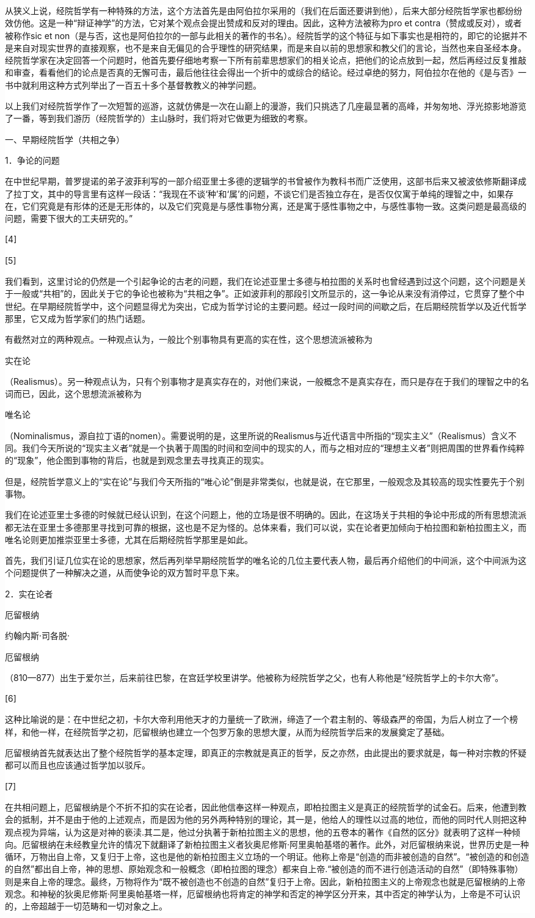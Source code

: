 从狭义上说，经院哲学有一种特殊的方法，这个方法首先是由阿伯拉尔采用的（我们在后面还要讲到他），后来大部分经院哲学家也都纷纷效仿他。这是一种“辩证神学”的方法，它对某个观点会提出赞成和反对的理由。因此，这种方法被称为pro et contra（赞成或反对），或者被称作sic et non（是与否，这也是阿伯拉尔的一部与此相关的著作的书名）。经院哲学的这个特征与如下事实也是相符的，即它的论据并不是来自对现实世界的直接观察，也不是来自无偏见的合乎理性的研究结果，而是来自以前的思想家和教父们的言论，当然也来自圣经本身。经院哲学家在决定回答一个问题时，他首先要仔细地考察一下所有前辈思想家们的相关论点，把他们的论点放到一起，然后再经过反复推敲和审查，看看他们的论点是否真的无懈可击，最后他往往会得出一个折中的或综合的结论。经过卓绝的努力，阿伯拉尔在他的《是与否》一书中就利用这种方式列举出了一百五十多个基督教教义的神学问题。

以上我们对经院哲学作了一次短暂的巡游，这就仿佛是一次在山巅上的漫游，我们只挑选了几座最显著的高峰，并匆匆地、浮光掠影地游览了一番，等到我们游历（经院哲学的）主山脉时，我们将对它做更为细致的考察。

一、早期经院哲学（共相之争）

1．争论的问题

在中世纪早期，普罗提诺的弟子波菲利写的一部介绍亚里士多德的逻辑学的书曾被作为教科书而广泛使用，这部书后来又被波依修斯翻译成了拉丁文，其中的导言里有这样一段话：“我现在不谈‘种’和‘属’的问题，不谈它们是否独立存在，是否仅仅寓于单纯的理智之中，如果存在，它们究竟是有形体的还是无形体的，以及它们究竟是与感性事物分离，还是寓于感性事物之中，与感性事物一致。这类问题是最高级的问题，需要下很大的工夫研究的。”

[4]

[5]

我们看到，这里讨论的仍然是一个引起争论的古老的问题，我们在论述亚里士多德与柏拉图的关系时也曾经遇到过这个问题，这个问题是关于一般或“共相”的，因此关于它的争论也被称为“共相之争”。正如波菲利的那段引文所显示的，这一争论从来没有消停过，它贯穿了整个中世纪。在早期经院哲学中，这个问题显得尤为突出，它成为哲学讨论的主要问题。经过一段时间的间歇之后，在后期经院哲学以及近代哲学那里，它又成为哲学家们的热门话题。

有截然对立的两种观点。一种观点认为，一般比个别事物具有更高的实在性，这个思想流派被称为

实在论

（Realismus）。另一种观点认为，只有个别事物才是真实存在的，对他们来说，一般概念不是真实存在，而只是存在于我们的理智之中的名词而已，因此，这个思想流派被称为

唯名论

（Nominalismus，源自拉丁语的nomen）。需要说明的是，这里所说的Realismus与近代语言中所指的“现实主义”（Realismus）含义不同。我们今天所说的“现实主义者”就是一个执著于周围的时间和空间中的现实的人，而与之相对应的“理想主义者”则把周围的世界看作纯粹的“现象”，他企图到事物的背后，也就是到观念里去寻找真正的现实。

但是，经院哲学意义上的“实在论”与我们今天所指的“唯心论”倒是非常类似，也就是说，在它那里，一般观念及其较高的现实性要先于个别事物。

我们在论述亚里士多德的时候就已经认识到，在这个问题上，他的立场是很不明确的。因此，在这场关于共相的争论中形成的所有思想流派都无法在亚里士多德那里寻找到可靠的根据，这也是不足为怪的。总体来看，我们可以说，实在论者更加倾向于柏拉图和新柏拉图主义，而唯名论则更加推崇亚里士多德，尤其在后期经院哲学那里是如此。

首先，我们引证几位实在论的思想家，然后再列举早期经院哲学的唯名论的几位主要代表人物，最后再介绍他们的中间派，这个中间派为这个问题提供了一种解决之道，从而使争论的双方暂时平息下来。

2．实在论者

厄留根纳

约翰内斯·司各脱·

厄留根纳

（810—877）出生于爱尔兰，后来前往巴黎，在宫廷学校里讲学。他被称为经院哲学之父，也有人称他是“经院哲学上的卡尔大帝”。

[6]

这种比喻说的是：在中世纪之初，卡尔大帝利用他天才的力量统一了欧洲，缔造了一个君主制的、等级森严的帝国，为后人树立了一个榜样，和他一样，在经院哲学之初，厄留根纳也建立一个包罗万象的思想大厦，从而为经院哲学后来的发展奠定了基础。

厄留根纳首先就表达出了整个经院哲学的基本定理，即真正的宗教就是真正的哲学，反之亦然，由此提出的要求就是，每一种对宗教的怀疑都可以而且也应该通过哲学加以驳斥。

[7]

在共相问题上，厄留根纳是个不折不扣的实在论者，因此他信奉这样一种观点，即柏拉图主义是真正的经院哲学的试金石。后来，他遭到教会的抵制，并不是由于他的上述观点，而是因为他的另外两种特别的理论，其一是，他给人的理性以过高的地位，而他的同时代人则把这种观点视为异端，认为这是对神的亵渎.其二是，他过分执著于新柏拉图主义的思想，他的五卷本的著作《自然的区分》就表明了这样一种倾向。厄留根纳在未经教皇允许的情况下就翻译了新柏拉图主义者狄奥尼修斯·阿里奥帕基塔的著作。此外，对厄留根纳来说，世界历史是一种循环，万物出自上帝，又复归于上帝，这也是他的新柏拉图主义立场的一个明证。他称上帝是“创造的而非被创造的自然”。“被创造的和创造的自然”都出自上帝，神的思想、原始观念和一般概念（即柏拉图的理念）都来自上帝.“被创造的而不进行创造活动的自然”（即特殊事物）则是来自上帝的理念。最终，万物将作为“既不被创造也不创造的自然”复归于上帝。因此，新柏拉图主义的上帝观念也就是厄留根纳的上帝观念。和神秘的狄奥尼修斯·阿里奥帕基塔一样，厄留根纳也将肯定的神学和否定的神学区分开来，其中否定的神学认为，上帝是不可认识的，上帝超越于一切范畴和一切对象之上。
